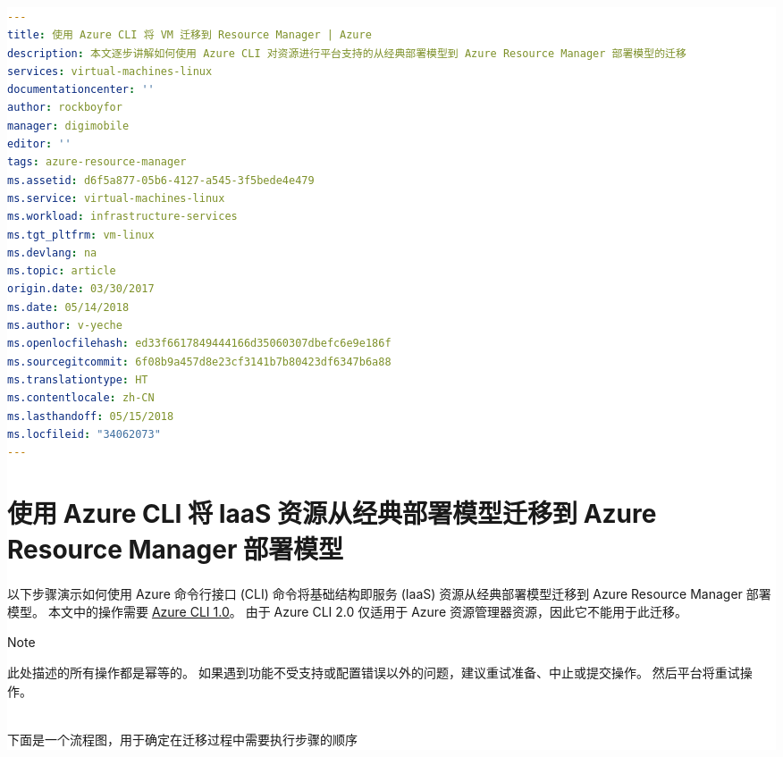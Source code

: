 ```yaml
---
title: 使用 Azure CLI 将 VM 迁移到 Resource Manager | Azure
description: 本文逐步讲解如何使用 Azure CLI 对资源进行平台支持的从经典部署模型到 Azure Resource Manager 部署模型的迁移
services: virtual-machines-linux
documentationcenter: ''
author: rockboyfor
manager: digimobile
editor: ''
tags: azure-resource-manager
ms.assetid: d6f5a877-05b6-4127-a545-3f5bede4e479
ms.service: virtual-machines-linux
ms.workload: infrastructure-services
ms.tgt_pltfrm: vm-linux
ms.devlang: na
ms.topic: article
origin.date: 03/30/2017
ms.date: 05/14/2018
ms.author: v-yeche
ms.openlocfilehash: ed33f6617849444166d35060307dbefc6e9e186f
ms.sourcegitcommit: 6f08b9a457d8e23cf3141b7b80423df6347b6a88
ms.translationtype: HT
ms.contentlocale: zh-CN
ms.lasthandoff: 05/15/2018
ms.locfileid: "34062073"
---
```

# <a name="migrate-iaas-resources-from-classic-to-azure-resource-manager-by-using-azure-cli"></a>使用 Azure CLI 将 IaaS 资源从经典部署模型迁移到 Azure Resource Manager 部署模型
以下步骤演示如何使用 Azure 命令行接口 (CLI) 命令将基础结构即服务 (IaaS) 资源从经典部署模型迁移到 Azure Resource Manager 部署模型。 本文中的操作需要 [Azure CLI 1.0](../../cli-install-nodejs.md)。 由于 Azure CLI 2.0 仅适用于 Azure 资源管理器资源，因此它不能用于此迁移。

> [!NOTE]
> 此处描述的所有操作都是幂等的。 如果遇到功能不受支持或配置错误以外的问题，建议重试准备、中止或提交操作。 然后平台将重试操作。
> 
> 

<br>
下面是一个流程图，用于确定在迁移过程中需要执行步骤的顺序
